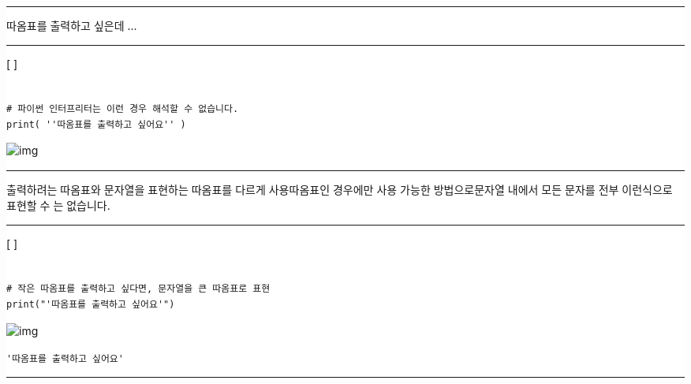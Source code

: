 

------



따옴표를 출력하고 싶은데 ...



------



[ ]



```

# 파이썬 인터프리터는 이런 경우 해석할 수 없습니다. 
print( ''따옴표를 출력하고 싶어요'' )
```

![img](https://lh3.googleusercontent.com/a/default-user=s64)



<iframe allow="" sandbox="allow-downloads allow-forms allow-pointer-lock allow-popups allow-same-origin allow-scripts allow-popups-to-escape-sandbox" src="https://tamswgk648l-496ff2e9c6d22116-0-colab.googleusercontent.com/outputframe.html?vrz=colab-20211221-060057-RC00_417582297" class="" style="border: 0px; display: block; width: 672.23px; height: 136px;"></iframe>



------



출력하려는 따옴표와 문자열을 표현하는 따옴표를 다르게 사용따옴표인 경우에만 사용 가능한 방법으로문자열 내에서 모든 문자를 전부 이런식으로 표현할 수 는 없습니다.



------



[ ]



```

# 작은 따옴표를 출력하고 싶다면, 문자열을 큰 따옴표로 표현
print("'따옴표를 출력하고 싶어요'")
```

![img](https://lh3.googleusercontent.com/a/default-user=s64)

```
'따옴표를 출력하고 싶어요'
```



------

